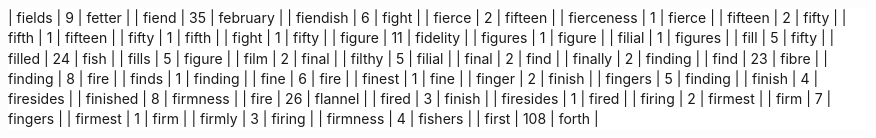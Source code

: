 | fields | 9 | fetter |
| fiend | 35 | february |
| fiendish | 6 | fight |
| fierce | 2 | fifteen |
| fierceness | 1 | fierce |
| fifteen | 2 | fifty |
| fifth | 1 | fifteen |
| fifty | 1 | fifth |
| fight | 1 | fifty |
| figure | 11 | fidelity |
| figures | 1 | figure |
| filial | 1 | figures |
| fill | 5 | fifty |
| filled | 24 | fish |
| fills | 5 | figure |
| film | 2 | final |
| filthy | 5 | filial |
| final | 2 | find |
| finally | 2 | finding |
| find | 23 | fibre |
| finding | 8 | fire |
| finds | 1 | finding |
| fine | 6 | fire |
| finest | 1 | fine |
| finger | 2 | finish |
| fingers | 5 | finding |
| finish | 4 | firesides |
| finished | 8 | firmness |
| fire | 26 | flannel |
| fired | 3 | finish |
| firesides | 1 | fired |
| firing | 2 | firmest |
| firm | 7 | fingers |
| firmest | 1 | firm |
| firmly | 3 | firing |
| firmness | 4 | fishers |
| first | 108 | forth |